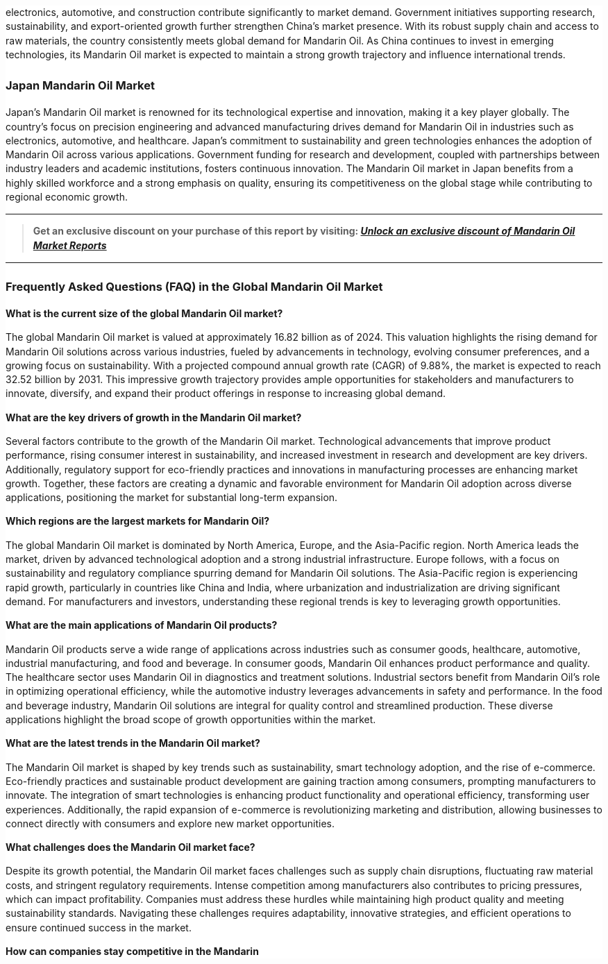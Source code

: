 electronics, automotive, and construction contribute significantly to market demand. Government initiatives supporting research, sustainability, and export-oriented growth further strengthen China&rsquo;s market presence. With its robust supply chain and access to raw materials, the country consistently meets global demand for Mandarin Oil. As China continues to invest in emerging technologies, its Mandarin Oil market is expected to maintain a strong growth trajectory and influence international trends.</p><h3>Japan Mandarin Oil Market</h3><p>Japan&rsquo;s Mandarin Oil market is renowned for its technological expertise and innovation, making it a key player globally. The country&rsquo;s focus on precision engineering and advanced manufacturing drives demand for Mandarin Oil in industries such as electronics, automotive, and healthcare. Japan&rsquo;s commitment to sustainability and green technologies enhances the adoption of Mandarin Oil across various applications. Government funding for research and development, coupled with partnerships between industry leaders and academic institutions, fosters continuous innovation. The Mandarin Oil market in Japan benefits from a highly skilled workforce and a strong emphasis on quality, ensuring its competitiveness on the global stage while contributing to regional economic growth.</p><hr /><blockquote><p><strong>Get an exclusive discount on your purchase of this report by visiting: <em><a href="://marketresearchpulse.com/ask-for-discount/150704?utm_source=Github&amp;utm_medium=021">Unlock an exclusive discount of Mandarin Oil Market Reports</a></em>&nbsp;</strong></p></blockquote><hr /><h3>Frequently Asked Questions (FAQ) in the Global Mandarin Oil Market</h3><p><strong>What is the current size of the global Mandarin Oil market?</strong></p><p>The global Mandarin Oil market is valued at approximately 16.82 billion as of 2024. This valuation highlights the rising demand for Mandarin Oil solutions across various industries, fueled by advancements in technology, evolving consumer preferences, and a growing focus on sustainability. With a projected compound annual growth rate (CAGR) of 9.88%, the market is expected to reach 32.52 billion by 2031. This impressive growth trajectory provides ample opportunities for stakeholders and manufacturers to innovate, diversify, and expand their product offerings in response to increasing global demand.</p><p><strong>What are the key drivers of growth in the Mandarin Oil market?</strong></p><p>Several factors contribute to the growth of the Mandarin Oil market. Technological advancements that improve product performance, rising consumer interest in sustainability, and increased investment in research and development are key drivers. Additionally, regulatory support for eco-friendly practices and innovations in manufacturing processes are enhancing market growth. Together, these factors are creating a dynamic and favorable environment for Mandarin Oil adoption across diverse applications, positioning the market for substantial long-term expansion.</p><p><strong>Which regions are the largest markets for Mandarin Oil?</strong></p><p>The global Mandarin Oil market is dominated by North America, Europe, and the Asia-Pacific region. North America leads the market, driven by advanced technological adoption and a strong industrial infrastructure. Europe follows, with a focus on sustainability and regulatory compliance spurring demand for Mandarin Oil solutions. The Asia-Pacific region is experiencing rapid growth, particularly in countries like China and India, where urbanization and industrialization are driving significant demand. For manufacturers and investors, understanding these regional trends is key to leveraging growth opportunities.</p><p><strong>What are the main applications of Mandarin Oil products?</strong></p><p>Mandarin Oil products serve a wide range of applications across industries such as consumer goods, healthcare, automotive, industrial manufacturing, and food and beverage. In consumer goods, Mandarin Oil enhances product performance and quality. The healthcare sector uses Mandarin Oil in diagnostics and treatment solutions. Industrial sectors benefit from Mandarin Oil&rsquo;s role in optimizing operational efficiency, while the automotive industry leverages advancements in safety and performance. In the food and beverage industry, Mandarin Oil solutions are integral for quality control and streamlined production. These diverse applications highlight the broad scope of growth opportunities within the market.</p><p><strong>What are the latest trends in the Mandarin Oil market?</strong></p><p>The Mandarin Oil market is shaped by key trends such as sustainability, smart technology adoption, and the rise of e-commerce. Eco-friendly practices and sustainable product development are gaining traction among consumers, prompting manufacturers to innovate. The integration of smart technologies is enhancing product functionality and operational efficiency, transforming user experiences. Additionally, the rapid expansion of e-commerce is revolutionizing marketing and distribution, allowing businesses to connect directly with consumers and explore new market opportunities.</p><p><strong>What challenges does the Mandarin Oil market face?</strong></p><p>Despite its growth potential, the Mandarin Oil market faces challenges such as supply chain disruptions, fluctuating raw material costs, and stringent regulatory requirements. Intense competition among manufacturers also contributes to pricing pressures, which can impact profitability. Companies must address these hurdles while maintaining high product quality and meeting sustainability standards. Navigating these challenges requires adaptability, innovative strategies, and efficient operations to ensure continued success in the market.</p><p><strong>How can companies stay competitive in the Mandarin